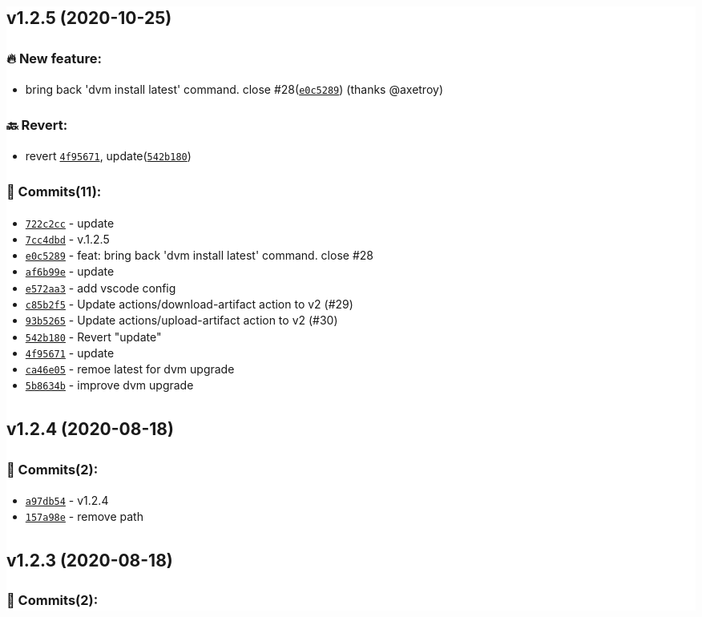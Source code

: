 v1.2.5 (2020-10-25)
-------------------

### 🔥 New feature:

-	bring back 'dvm install latest' command. close #28([`e0c5289`](https://github.com/axetroy/dvm/commit/e0c52890b4340c710f0efc69d2919bbc384674ce)) (thanks @axetroy)

### 🔙 Revert:

-	revert [`4f95671`](https://github.com/axetroy/dvm/commit/4f9567145c9ddb8d4a0b297166d772f3435fe7dc), update([`542b180`](https://github.com/axetroy/dvm/commit/542b180829da5126b2804de2dad6fed668a46236)\)

### 💪 Commits(11):

-	[`722c2cc`](https://github.com/axetroy/dvm/commit/722c2cc3d43f00c9403c0eebdf8e690609b64c89) - update
-	[`7cc4dbd`](https://github.com/axetroy/dvm/commit/7cc4dbd91501932a5c897d19e48f2b90d10e2fa1) - v.1.2.5
-	[`e0c5289`](https://github.com/axetroy/dvm/commit/e0c52890b4340c710f0efc69d2919bbc384674ce) - feat: bring back 'dvm install latest' command. close #28
-	[`af6b99e`](https://github.com/axetroy/dvm/commit/af6b99ee509f33a566fbf4ec5634ee77871b8d5a) - update
-	[`e572aa3`](https://github.com/axetroy/dvm/commit/e572aa36792f1f4938940439d57b38cb07c1dab6) - add vscode config
-	[`c85b2f5`](https://github.com/axetroy/dvm/commit/c85b2f58e993779c7bc43a5fcbf72187b47e4eb7) - Update actions/download-artifact action to v2 (#29)
-	[`93b5265`](https://github.com/axetroy/dvm/commit/93b52651cc6c6dbeeaaf0e696e7def7e43ce449e) - Update actions/upload-artifact action to v2 (#30)
-	[`542b180`](https://github.com/axetroy/dvm/commit/542b180829da5126b2804de2dad6fed668a46236) - Revert "update"
-	[`4f95671`](https://github.com/axetroy/dvm/commit/4f9567145c9ddb8d4a0b297166d772f3435fe7dc) - update
-	[`ca46e05`](https://github.com/axetroy/dvm/commit/ca46e05a895ac81f9dec79f561dbe55d03286a47) - remoe latest for dvm upgrade
-	[`5b8634b`](https://github.com/axetroy/dvm/commit/5b8634b58c29124a57e86e06da04d8e54f4e799d) - improve dvm upgrade

v1.2.4 (2020-08-18)
-------------------

### 💪 Commits(2):

-	[`a97db54`](https://github.com/axetroy/dvm/commit/a97db540576524ab10b7030a8fd69a4db964cae3) - v1.2.4
-	[`157a98e`](https://github.com/axetroy/dvm/commit/157a98e7f2a74da269933deb999fb933eef03dd6) - remove path

v1.2.3 (2020-08-18)
-------------------

### 💪 Commits(2):
